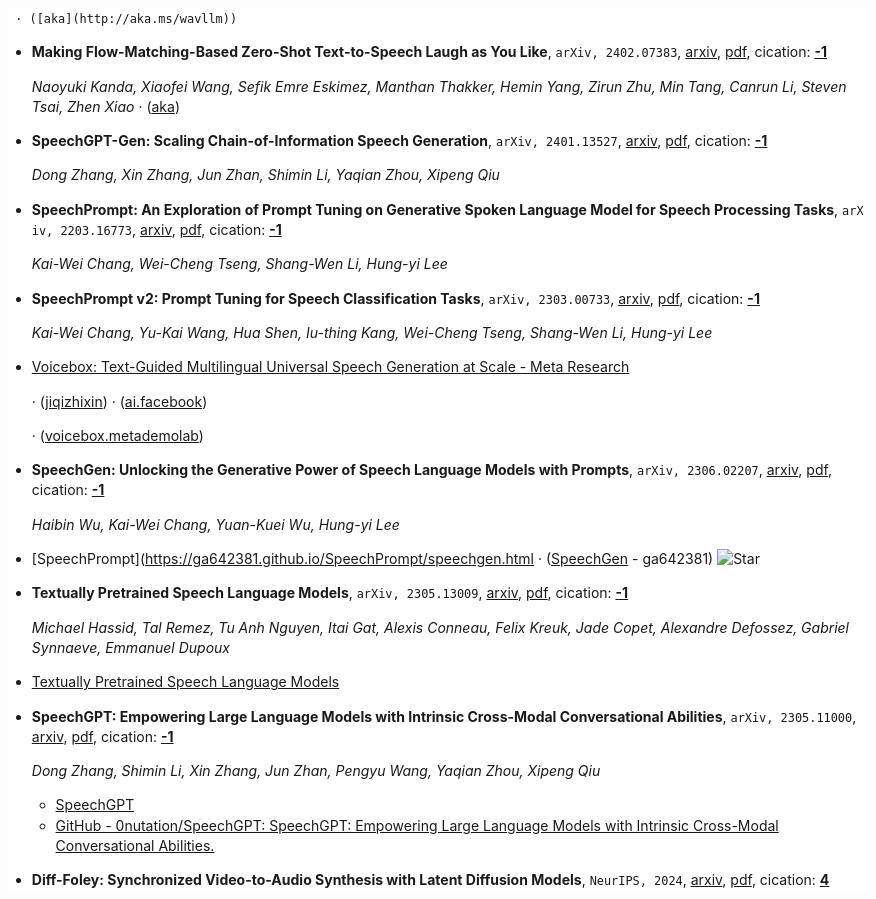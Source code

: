 	 · ([aka](http://aka.ms/wavllm))
- **Making Flow-Matching-Based Zero-Shot Text-to-Speech Laugh as You Like**, `arXiv, 2402.07383`, [arxiv](http://arxiv.org/abs/2402.07383v1), [pdf](http://arxiv.org/pdf/2402.07383v1.pdf), cication: [**-1**](None)

	 *Naoyuki Kanda, Xiaofei Wang, Sefik Emre Eskimez, Manthan Thakker, Hemin Yang, Zirun Zhu, Min Tang, Canrun Li, Steven Tsai, Zhen Xiao* · ([aka](https://aka.ms/elate/))
- **SpeechGPT-Gen: Scaling Chain-of-Information Speech Generation**, `arXiv, 2401.13527`, [arxiv](http://arxiv.org/abs/2401.13527v2), [pdf](http://arxiv.org/pdf/2401.13527v2.pdf), cication: [**-1**](None)

	 *Dong Zhang, Xin Zhang, Jun Zhan, Shimin Li, Yaqian Zhou, Xipeng Qiu*
- **SpeechPrompt: An Exploration of Prompt Tuning on Generative Spoken
  Language Model for Speech Processing Tasks**, `arXiv, 2203.16773`, [arxiv](http://arxiv.org/abs/2203.16773v3), [pdf](http://arxiv.org/pdf/2203.16773v3.pdf), cication: [**-1**](None)

	 *Kai-Wei Chang, Wei-Cheng Tseng, Shang-Wen Li, Hung-yi Lee*
- **SpeechPrompt v2: Prompt Tuning for Speech Classification Tasks**, `arXiv, 2303.00733`, [arxiv](http://arxiv.org/abs/2303.00733v1), [pdf](http://arxiv.org/pdf/2303.00733v1.pdf), cication: [**-1**](None)

	 *Kai-Wei Chang, Yu-Kai Wang, Hua Shen, Iu-thing Kang, Wei-Cheng Tseng, Shang-Wen Li, Hung-yi Lee*
- [Voicebox: Text-Guided Multilingual Universal Speech Generation at Scale - Meta Research](https://research.facebook.com/publications/voicebox-text-guided-multilingual-universal-speech-generation-at-scale/)

	 · ([jiqizhixin](https://www.jiqizhixin.com/articles/2023-06-18)) · ([ai.facebook](https://ai.facebook.com/blog/voicebox-generative-ai-model-speech/))

	 · ([voicebox.metademolab](https://voicebox.metademolab.com/zs_tts.html))
- **SpeechGen: Unlocking the Generative Power of Speech Language Models with
  Prompts**, `arXiv, 2306.02207`, [arxiv](http://arxiv.org/abs/2306.02207v3), [pdf](http://arxiv.org/pdf/2306.02207v3.pdf), cication: [**-1**](None)

	 *Haibin Wu, Kai-Wei Chang, Yuan-Kuei Wu, Hung-yi Lee*
- [SpeechPrompt](https://ga642381.github.io/SpeechPrompt/speechgen.html
	 · ([SpeechGen](https://github.com/ga642381/SpeechGen) - ga642381) ![Star](https://img.shields.io/github/stars/ga642381/SpeechGen.svg?style=social&label=Star)

- **Textually Pretrained Speech Language Models**, `arXiv, 2305.13009`, [arxiv](http://arxiv.org/abs/2305.13009v3), [pdf](http://arxiv.org/pdf/2305.13009v3.pdf), cication: [**-1**](None)

	 *Michael Hassid, Tal Remez, Tu Anh Nguyen, Itai Gat, Alexis Conneau, Felix Kreuk, Jade Copet, Alexandre Defossez, Gabriel Synnaeve, Emmanuel Dupoux*
- [Textually Pretrained Speech Language Models](https://pages.cs.huji.ac.il/adiyoss-lab/twist/)
- **SpeechGPT: Empowering Large Language Models with Intrinsic Cross-Modal
  Conversational Abilities**, `arXiv, 2305.11000`, [arxiv](http://arxiv.org/abs/2305.11000v2), [pdf](http://arxiv.org/pdf/2305.11000v2.pdf), cication: [**-1**](None)

	 *Dong Zhang, Shimin Li, Xin Zhang, Jun Zhan, Pengyu Wang, Yaqian Zhou, Xipeng Qiu*
    - [SpeechGPT](https://0nutation.github.io/SpeechGPT.github.io/)
    - [GitHub - 0nutation/SpeechGPT: SpeechGPT: Empowering Large Language Models with Intrinsic Cross-Modal Conversational Abilities.](https://github.com/0nutation/SpeechGPT)

- **Diff-Foley: Synchronized Video-to-Audio Synthesis with Latent Diffusion
  Models**, `NeurIPS, 2024`, [arxiv](http://arxiv.org/abs/2306.17203v1), [pdf](http://arxiv.org/pdf/2306.17203v1.pdf), cication: [**4**](https://scholar.google.com/scholar?cites=4465076046329977447&as_sdt=2005&sciodt=0,5&hl=en&oe=ASCII)
